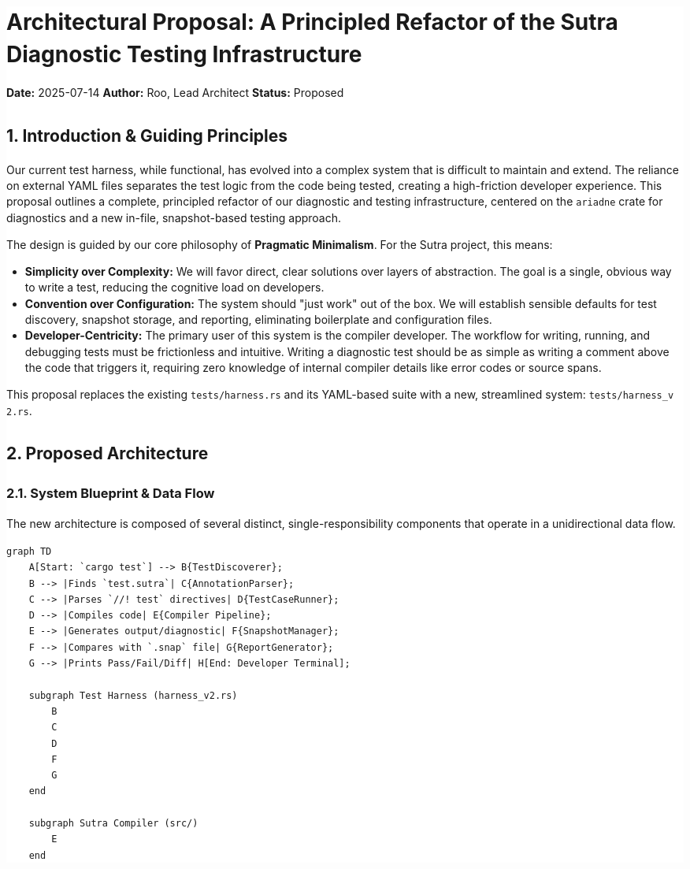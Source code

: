 # Architectural Proposal: A Principled Refactor of the Sutra Diagnostic Testing Infrastructure

**Date:** 2025-07-14
**Author:** Roo, Lead Architect
**Status:** Proposed

## 1. Introduction & Guiding Principles

Our current test harness, while functional, has evolved into a complex system that is difficult to maintain and extend. The reliance on external YAML files separates the test logic from the code being tested, creating a high-friction developer experience. This proposal outlines a complete, principled refactor of our diagnostic and testing infrastructure, centered on the `ariadne` crate for diagnostics and a new in-file, snapshot-based testing approach.

The design is guided by our core philosophy of **Pragmatic Minimalism**. For the Sutra project, this means:

- **Simplicity over Complexity:** We will favor direct, clear solutions over layers of abstraction. The goal is a single, obvious way to write a test, reducing the cognitive load on developers.
- **Convention over Configuration:** The system should "just work" out of the box. We will establish sensible defaults for test discovery, snapshot storage, and reporting, eliminating boilerplate and configuration files.
- **Developer-Centricity:** The primary user of this system is the compiler developer. The workflow for writing, running, and debugging tests must be frictionless and intuitive. Writing a diagnostic test should be as simple as writing a comment above the code that triggers it, requiring zero knowledge of internal compiler details like error codes or source spans.

This proposal replaces the existing `tests/harness.rs` and its YAML-based suite with a new, streamlined system: `tests/harness_v2.rs`.

## 2. Proposed Architecture

### 2.1. System Blueprint & Data Flow

The new architecture is composed of several distinct, single-responsibility components that operate in a unidirectional data flow.

```mermaid
graph TD
    A[Start: `cargo test`] --> B{TestDiscoverer};
    B --> |Finds `test.sutra`| C{AnnotationParser};
    C --> |Parses `//! test` directives| D{TestCaseRunner};
    D --> |Compiles code| E{Compiler Pipeline};
    E --> |Generates output/diagnostic| F{SnapshotManager};
    F --> |Compares with `.snap` file| G{ReportGenerator};
    G --> |Prints Pass/Fail/Diff| H[End: Developer Terminal];

    subgraph Test Harness (harness_v2.rs)
        B
        C
        D
        F
        G
    end

    subgraph Sutra Compiler (src/)
        E
    end
```
